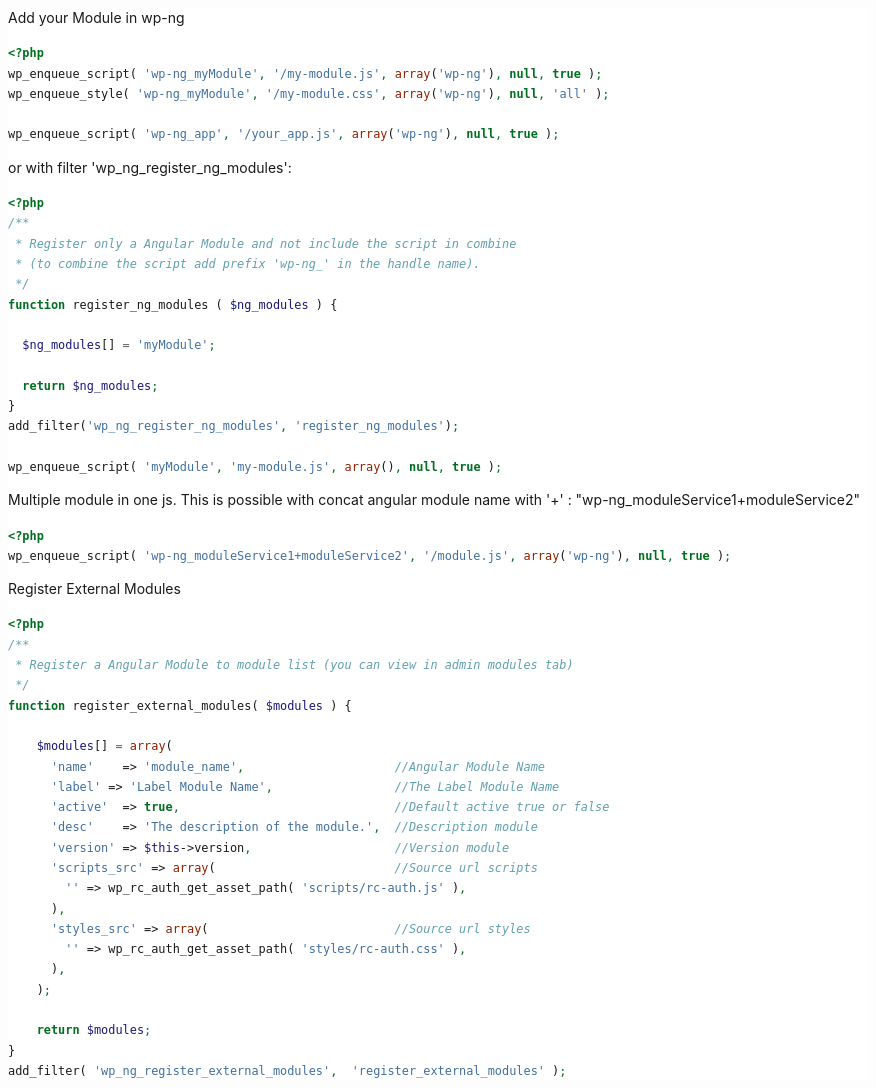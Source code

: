 Add your Module in wp-ng
```php
<?php
wp_enqueue_script( 'wp-ng_myModule', '/my-module.js', array('wp-ng'), null, true );
wp_enqueue_style( 'wp-ng_myModule', '/my-module.css', array('wp-ng'), null, 'all' );

wp_enqueue_script( 'wp-ng_app', '/your_app.js', array('wp-ng'), null, true );
```

or with filter 'wp_ng_register_ng_modules':
```php
<?php
/**
 * Register only a Angular Module and not include the script in combine 
 * (to combine the script add prefix 'wp-ng_' in the handle name).
 */
function register_ng_modules ( $ng_modules ) {
  
  $ng_modules[] = 'myModule';

  return $ng_modules;
}
add_filter('wp_ng_register_ng_modules', 'register_ng_modules');

wp_enqueue_script( 'myModule', 'my-module.js', array(), null, true );
```

Multiple module in one js. This is possible with concat angular module name with '+' : "wp-ng_moduleService1+moduleService2"
```php
<?php
wp_enqueue_script( 'wp-ng_moduleService1+moduleService2', '/module.js', array('wp-ng'), null, true );
```

Register External Modules
```php
<?php
/**
 * Register a Angular Module to module list (you can view in admin modules tab)
 */
function register_external_modules( $modules ) {

    $modules[] = array(
      'name'    => 'module_name',                     //Angular Module Name
      'label' => 'Label Module Name',                 //The Label Module Name
      'active'  => true,                              //Default active true or false
      'desc'    => 'The description of the module.',  //Description module
      'version' => $this->version,                    //Version module
      'scripts_src' => array(                         //Source url scripts  
        '' => wp_rc_auth_get_asset_path( 'scripts/rc-auth.js' ),
      ),
      'styles_src' => array(                          //Source url styles
        '' => wp_rc_auth_get_asset_path( 'styles/rc-auth.css' ),
      ),
    );

    return $modules;
}
add_filter( 'wp_ng_register_external_modules',  'register_external_modules' );
```
